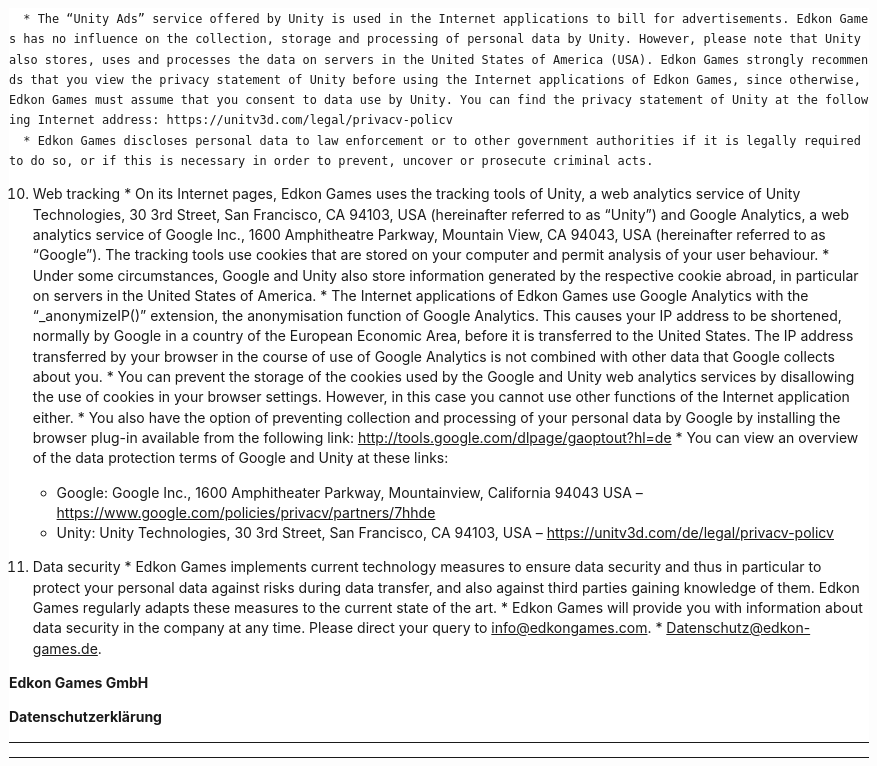       * The “Unity Ads” service offered by Unity is used in the Internet applications to bill for advertisements. Edkon Games has no influence on the collection, storage and processing of personal data by Unity. However, please note that Unity also stores, uses and processes the data on servers in the United States of America (USA). Edkon Games strongly recommends that you view the privacy statement of Unity before using the Internet applications of Edkon Games, since otherwise, Edkon Games must assume that you consent to data use by Unity. You can find the privacy statement of Unity at the following Internet address: https://unitv3d.com/legal/privacv-policv
      * Edkon Games discloses personal data to law enforcement or to other government authorities if it is legally required to do so, or if this is necessary in order to prevent, uncover or prosecute criminal acts.

  10. Web tracking 
    * On its Internet pages, Edkon Games uses the tracking tools of Unity, a web analytics service of Unity Technologies, 30 3rd Street, San Francisco, CA 94103, USA (hereinafter referred to as “Unity”) and Google Analytics, a web analytics service of Google Inc., 1600 Amphitheatre Parkway, Mountain View, CA 94043, USA (hereinafter referred to as “Google”). The tracking tools use cookies that are stored on your computer and permit analysis of your user behaviour.
    * Under some circumstances, Google and Unity also store information generated by the respective cookie abroad, in particular on servers in the United States of America.
    * The Internet applications of Edkon Games use Google Analytics with the “_anonymizeIP()” extension, the anonymisation function of Google Analytics. This causes your IP address to be shortened, normally by Google in a country of the European Economic Area, before it is transferred to the United States. The IP address transferred by your browser in the course of use of Google Analytics is not combined with other data that Google collects about you.
    * You can prevent the storage of the cookies used by the Google and Unity web analytics services by disallowing the use of cookies in your browser settings. However, in this case you cannot use other functions of the Internet application either.
    * You also have the option of preventing collection and processing of your personal data by Google by installing the browser plug-in available from the following link: http://tools.google.com/dlpage/gaoptout?hl=de
    * You can view an overview of the data protection terms of Google and Unity at these links: 
      * Google: Google Inc., 1600 Amphitheater Parkway, Mountainview, California 94043 USA – https://www.google.com/policies/privacv/partners/7hhde
      * Unity: Unity Technologies, 30 3rd Street, San Francisco, CA 94103, USA – https://unitv3d.com/de/legal/privacv-policv

  11. Data security 
    * Edkon Games implements current technology measures to ensure data security and thus in particular to protect your personal data against risks during data transfer, and also against third parties gaining knowledge of them. Edkon Games regularly adapts these measures to the current state of the art.
    * Edkon Games will provide you with information about data security in the company at any time. Please direct your query to info@edkongames.com.
    * Datenschutz@edkon-games.de.





**Edkon Games GmbH**

**Datenschutzerklärung**

** **

** **
